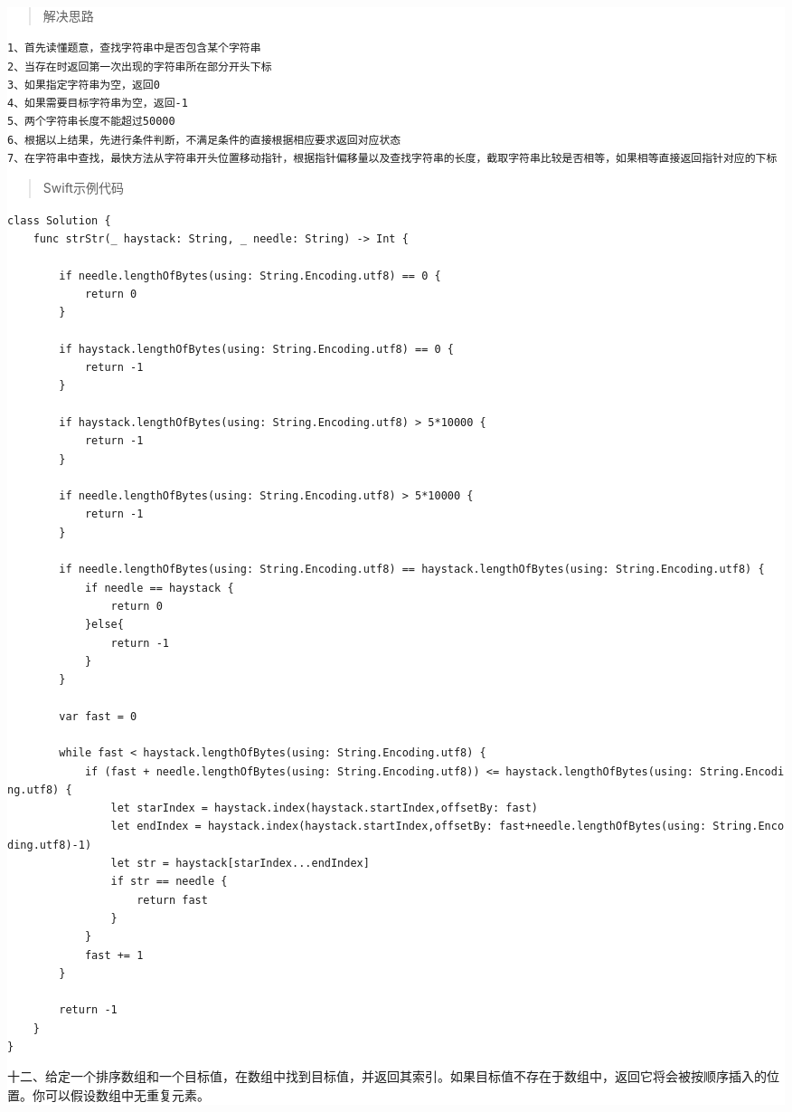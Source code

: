 >解决思路

```
1、首先读懂题意，查找字符串中是否包含某个字符串
2、当存在时返回第一次出现的字符串所在部分开头下标
3、如果指定字符串为空，返回0
4、如果需要目标字符串为空，返回-1
5、两个字符串长度不能超过50000
6、根据以上结果，先进行条件判断，不满足条件的直接根据相应要求返回对应状态
7、在字符串中查找，最快方法从字符串开头位置移动指针，根据指针偏移量以及查找字符串的长度，截取字符串比较是否相等，如果相等直接返回指针对应的下标
```
>Swift示例代码

```
class Solution {
    func strStr(_ haystack: String, _ needle: String) -> Int {
        
        if needle.lengthOfBytes(using: String.Encoding.utf8) == 0 {
            return 0
        }
        
        if haystack.lengthOfBytes(using: String.Encoding.utf8) == 0 {
            return -1
        }
        
        if haystack.lengthOfBytes(using: String.Encoding.utf8) > 5*10000 {
            return -1
        }
        
        if needle.lengthOfBytes(using: String.Encoding.utf8) > 5*10000 {
            return -1
        }
        
        if needle.lengthOfBytes(using: String.Encoding.utf8) == haystack.lengthOfBytes(using: String.Encoding.utf8) {
            if needle == haystack {
                return 0
            }else{
                return -1
            }
        }
        
        var fast = 0
        
        while fast < haystack.lengthOfBytes(using: String.Encoding.utf8) {
            if (fast + needle.lengthOfBytes(using: String.Encoding.utf8)) <= haystack.lengthOfBytes(using: String.Encoding.utf8) {
                let starIndex = haystack.index(haystack.startIndex,offsetBy: fast)
                let endIndex = haystack.index(haystack.startIndex,offsetBy: fast+needle.lengthOfBytes(using: String.Encoding.utf8)-1)
                let str = haystack[starIndex...endIndex]
                if str == needle {
                    return fast
                }
            }
            fast += 1
        }
        
        return -1
    }
}
```
十二、给定一个排序数组和一个目标值，在数组中找到目标值，并返回其索引。如果目标值不存在于数组中，返回它将会被按顺序插入的位置。你可以假设数组中无重复元素。

